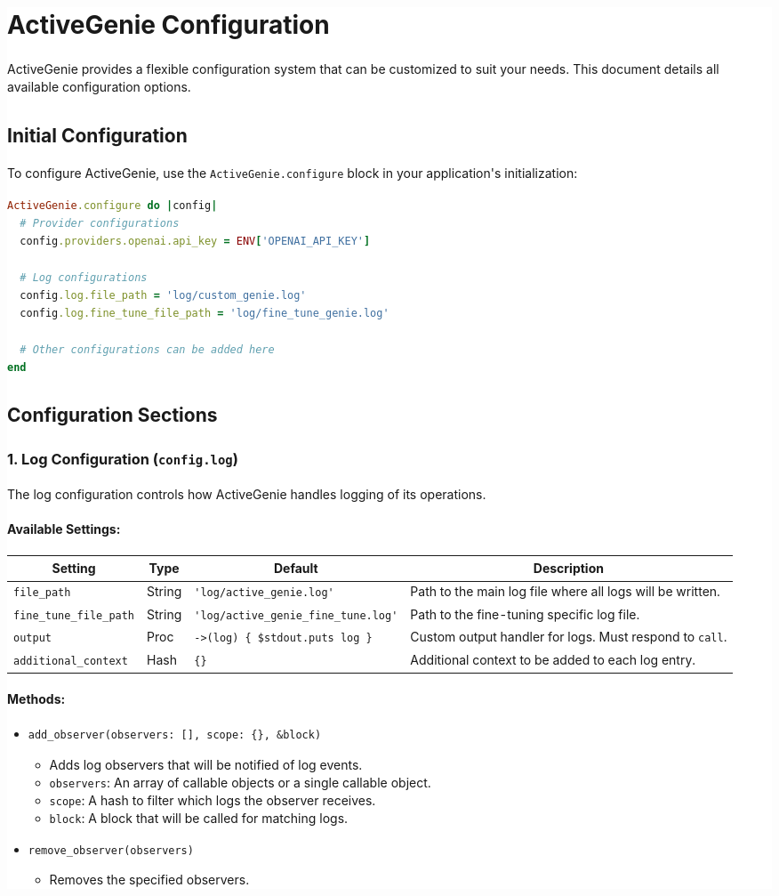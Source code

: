 # ActiveGenie Configuration

ActiveGenie provides a flexible configuration system that can be customized to suit your needs. This document details all available configuration options.

## Initial Configuration

To configure ActiveGenie, use the `ActiveGenie.configure` block in your application's initialization:

```ruby
ActiveGenie.configure do |config|
  # Provider configurations
  config.providers.openai.api_key = ENV['OPENAI_API_KEY']

  # Log configurations
  config.log.file_path = 'log/custom_genie.log'
  config.log.fine_tune_file_path = 'log/fine_tune_genie.log'

  # Other configurations can be added here
end
```

## Configuration Sections

### 1. Log Configuration (`config.log`)

The log configuration controls how ActiveGenie handles logging of its operations.

#### Available Settings:

| Setting | Type | Default | Description |
|---------|------|---------|-------------|
| `file_path` | String | `'log/active_genie.log'` | Path to the main log file where all logs will be written. |
| `fine_tune_file_path` | String | `'log/active_genie_fine_tune.log'` | Path to the fine-tuning specific log file. |
| `output` | Proc | `->(log) { $stdout.puts log }` | Custom output handler for logs. Must respond to `call`. |
| `additional_context` | Hash | `{}` | Additional context to be added to each log entry. |

#### Methods:

- `add_observer(observers: [], scope: {}, &block)`
  - Adds log observers that will be notified of log events.
  - `observers`: An array of callable objects or a single callable object.
  - `scope`: A hash to filter which logs the observer receives.
  - `block`: A block that will be called for matching logs.

- `remove_observer(observers)`
  - Removes the specified observers.
